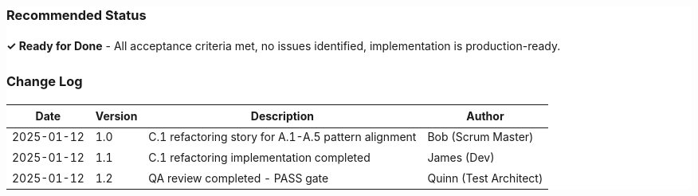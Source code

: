 ### Recommended Status

**✓ Ready for Done** - All acceptance criteria met, no issues identified, implementation is production-ready.

### Change Log
| Date | Version | Description | Author |
|------|---------|-------------|---------|
| 2025-01-12 | 1.0 | C.1 refactoring story for A.1-A.5 pattern alignment | Bob (Scrum Master) |
| 2025-01-12 | 1.1 | C.1 refactoring implementation completed | James (Dev) |
| 2025-01-12 | 1.2 | QA review completed - PASS gate | Quinn (Test Architect) |
